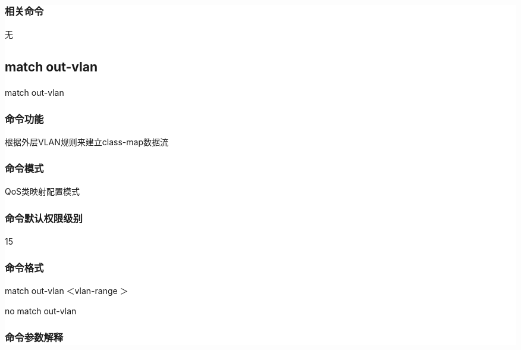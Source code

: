



### 相关命令 


无 




## match out-vlan 


match out-vlan 




### 命令功能 


根据外层VLAN规则来建立class-map数据流 






### 命令模式 


 QoS类映射配置模式  






### 命令默认权限级别 


15 






### 命令格式 




match out-vlan 
  ＜vlan-range 
＞

no match out-vlan 








### 命令参数解释 
